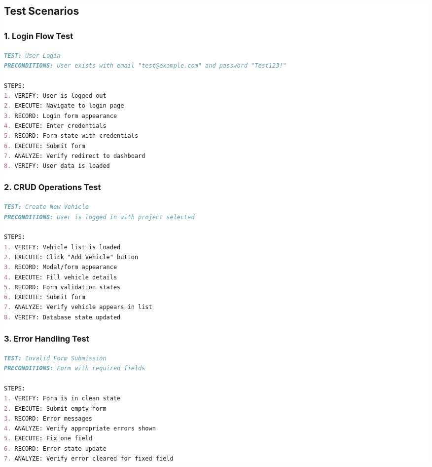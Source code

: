 ```javascript
```

## Test Scenarios

### 1. Login Flow Test

```markdown
TEST: User Login
PRECONDITIONS: User exists with email "test@example.com" and password "Test123!"

STEPS:
1. VERIFY: User is logged out
2. EXECUTE: Navigate to login page
3. RECORD: Login form appearance
4. EXECUTE: Enter credentials
5. RECORD: Form state with credentials
6. EXECUTE: Submit form
7. ANALYZE: Verify redirect to dashboard
8. VERIFY: User data is loaded
```

### 2. CRUD Operations Test

```markdown
TEST: Create New Vehicle
PRECONDITIONS: User is logged in with project selected

STEPS:
1. VERIFY: Vehicle list is loaded
2. EXECUTE: Click "Add Vehicle" button
3. RECORD: Modal/form appearance
4. EXECUTE: Fill vehicle details
5. RECORD: Form validation states
6. EXECUTE: Submit form
7. ANALYZE: Verify vehicle appears in list
8. VERIFY: Database state updated
```

### 3. Error Handling Test

```markdown
TEST: Invalid Form Submission
PRECONDITIONS: Form with required fields

STEPS:
1. VERIFY: Form is in clean state
2. EXECUTE: Submit empty form
3. RECORD: Error messages
4. ANALYZE: Verify appropriate errors shown
5. EXECUTE: Fix one field
6. RECORD: Error state update
7. ANALYZE: Verify error cleared for fixed field
```
